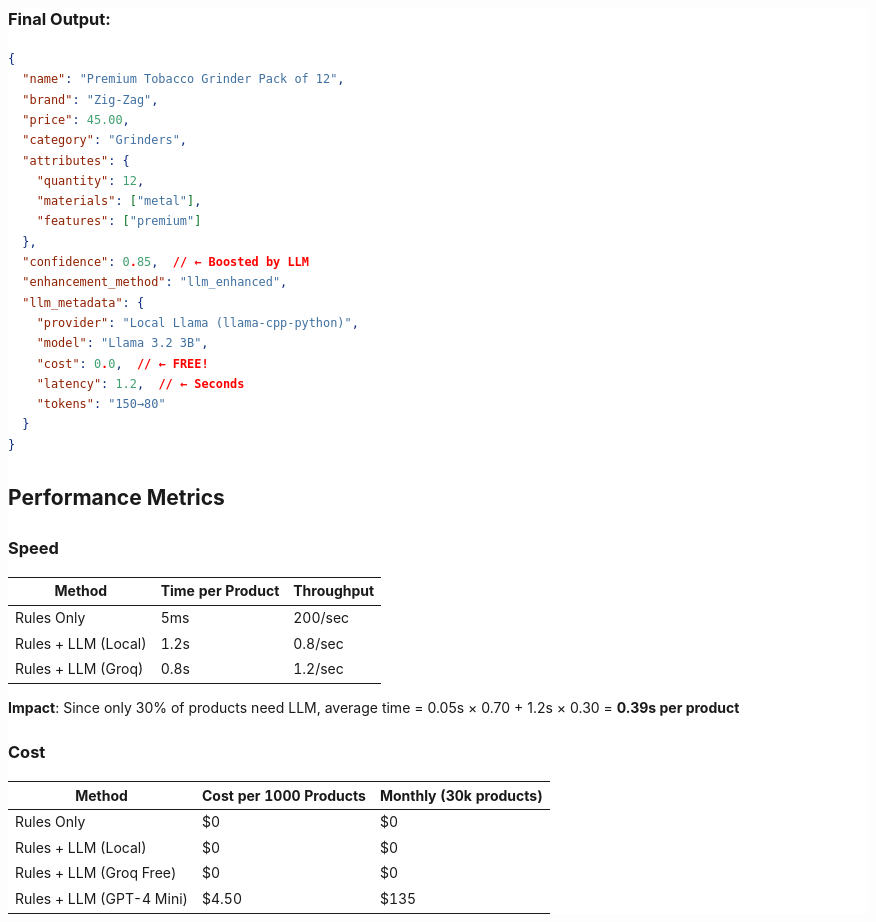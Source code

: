 ### Final Output:

```json
{
  "name": "Premium Tobacco Grinder Pack of 12",
  "brand": "Zig-Zag",
  "price": 45.00,
  "category": "Grinders",
  "attributes": {
    "quantity": 12,
    "materials": ["metal"],
    "features": ["premium"]
  },
  "confidence": 0.85,  // ← Boosted by LLM
  "enhancement_method": "llm_enhanced",
  "llm_metadata": {
    "provider": "Local Llama (llama-cpp-python)",
    "model": "Llama 3.2 3B",
    "cost": 0.0,  // ← FREE!
    "latency": 1.2,  // ← Seconds
    "tokens": "150→80"
  }
}
```

## Performance Metrics

### Speed

| Method | Time per Product | Throughput |
|--------|-----------------|------------|
| Rules Only | 5ms | 200/sec |
| Rules + LLM (Local) | 1.2s | 0.8/sec |
| Rules + LLM (Groq) | 0.8s | 1.2/sec |

**Impact**: Since only 30% of products need LLM, average time = 0.05s × 0.70 + 1.2s × 0.30 = **0.39s per product**

### Cost

| Method | Cost per 1000 Products | Monthly (30k products) |
|--------|----------------------|------------------------|
| Rules Only | $0 | $0 |
| Rules + LLM (Local) | $0 | $0 |
| Rules + LLM (Groq Free) | $0 | $0 |
| Rules + LLM (GPT-4 Mini) | $4.50 | $135 |
